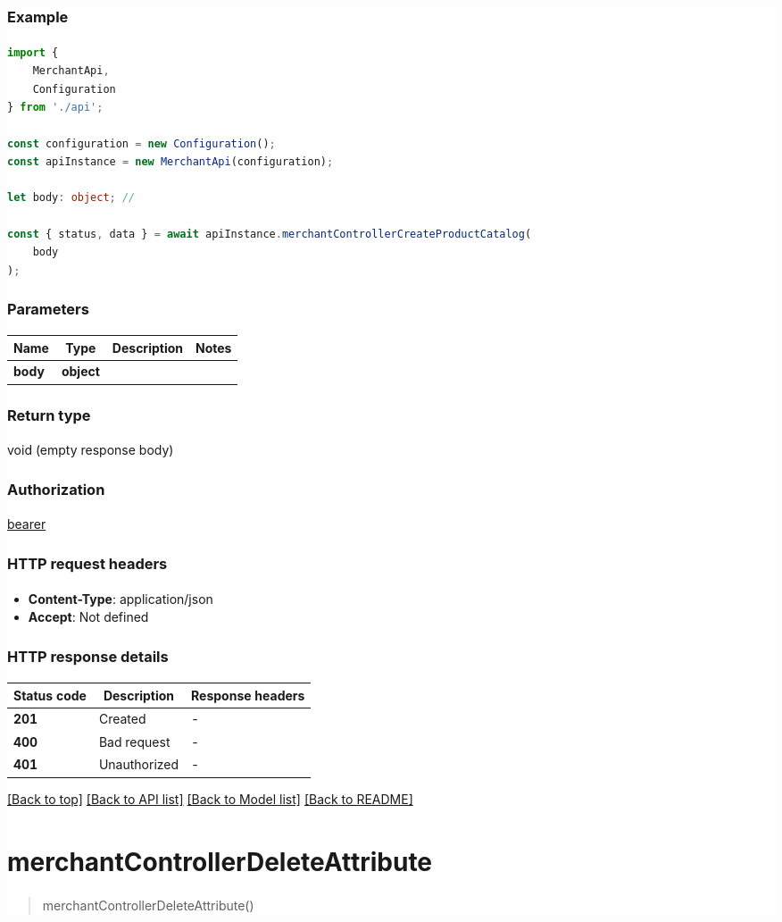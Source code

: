 
### Example

```typescript
import {
    MerchantApi,
    Configuration
} from './api';

const configuration = new Configuration();
const apiInstance = new MerchantApi(configuration);

let body: object; //

const { status, data } = await apiInstance.merchantControllerCreateProductCatalog(
    body
);
```

### Parameters

|Name | Type | Description  | Notes|
|------------- | ------------- | ------------- | -------------|
| **body** | **object**|  | |


### Return type

void (empty response body)

### Authorization

[bearer](../README.md#bearer)

### HTTP request headers

 - **Content-Type**: application/json
 - **Accept**: Not defined


### HTTP response details
| Status code | Description | Response headers |
|-------------|-------------|------------------|
|**201** | Created |  -  |
|**400** | Bad request |  -  |
|**401** | Unauthorized |  -  |

[[Back to top]](#) [[Back to API list]](../README.md#documentation-for-api-endpoints) [[Back to Model list]](../README.md#documentation-for-models) [[Back to README]](../README.md)

# **merchantControllerDeleteAttribute**
> merchantControllerDeleteAttribute()
